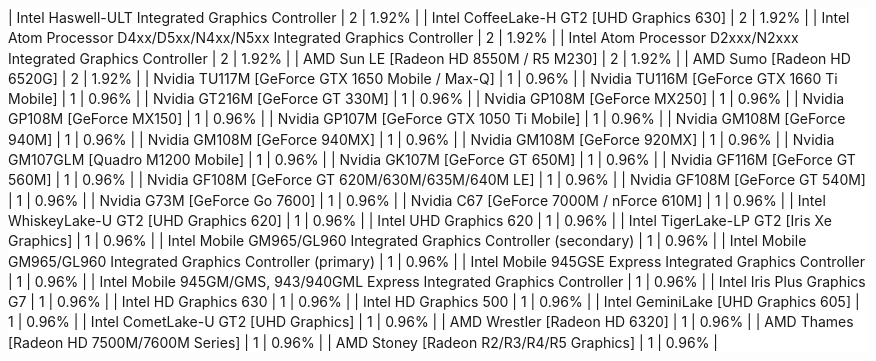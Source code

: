 | Intel Haswell-ULT Integrated Graphics Controller                                         | 2         | 1.92%   |
| Intel CoffeeLake-H GT2 [UHD Graphics 630]                                                | 2         | 1.92%   |
| Intel Atom Processor D4xx/D5xx/N4xx/N5xx Integrated Graphics Controller                  | 2         | 1.92%   |
| Intel Atom Processor D2xxx/N2xxx Integrated Graphics Controller                          | 2         | 1.92%   |
| AMD Sun LE [Radeon HD 8550M / R5 M230]                                                   | 2         | 1.92%   |
| AMD Sumo [Radeon HD 6520G]                                                               | 2         | 1.92%   |
| Nvidia TU117M [GeForce GTX 1650 Mobile / Max-Q]                                          | 1         | 0.96%   |
| Nvidia TU116M [GeForce GTX 1660 Ti Mobile]                                               | 1         | 0.96%   |
| Nvidia GT216M [GeForce GT 330M]                                                          | 1         | 0.96%   |
| Nvidia GP108M [GeForce MX250]                                                            | 1         | 0.96%   |
| Nvidia GP108M [GeForce MX150]                                                            | 1         | 0.96%   |
| Nvidia GP107M [GeForce GTX 1050 Ti Mobile]                                               | 1         | 0.96%   |
| Nvidia GM108M [GeForce 940M]                                                             | 1         | 0.96%   |
| Nvidia GM108M [GeForce 940MX]                                                            | 1         | 0.96%   |
| Nvidia GM108M [GeForce 920MX]                                                            | 1         | 0.96%   |
| Nvidia GM107GLM [Quadro M1200 Mobile]                                                    | 1         | 0.96%   |
| Nvidia GK107M [GeForce GT 650M]                                                          | 1         | 0.96%   |
| Nvidia GF116M [GeForce GT 560M]                                                          | 1         | 0.96%   |
| Nvidia GF108M [GeForce GT 620M/630M/635M/640M LE]                                        | 1         | 0.96%   |
| Nvidia GF108M [GeForce GT 540M]                                                          | 1         | 0.96%   |
| Nvidia G73M [GeForce Go 7600]                                                            | 1         | 0.96%   |
| Nvidia C67 [GeForce 7000M / nForce 610M]                                                 | 1         | 0.96%   |
| Intel WhiskeyLake-U GT2 [UHD Graphics 620]                                               | 1         | 0.96%   |
| Intel UHD Graphics 620                                                                   | 1         | 0.96%   |
| Intel TigerLake-LP GT2 [Iris Xe Graphics]                                                | 1         | 0.96%   |
| Intel Mobile GM965/GL960 Integrated Graphics Controller (secondary)                      | 1         | 0.96%   |
| Intel Mobile GM965/GL960 Integrated Graphics Controller (primary)                        | 1         | 0.96%   |
| Intel Mobile 945GSE Express Integrated Graphics Controller                               | 1         | 0.96%   |
| Intel Mobile 945GM/GMS, 943/940GML Express Integrated Graphics Controller                | 1         | 0.96%   |
| Intel Iris Plus Graphics G7                                                              | 1         | 0.96%   |
| Intel HD Graphics 630                                                                    | 1         | 0.96%   |
| Intel HD Graphics 500                                                                    | 1         | 0.96%   |
| Intel GeminiLake [UHD Graphics 605]                                                      | 1         | 0.96%   |
| Intel CometLake-U GT2 [UHD Graphics]                                                     | 1         | 0.96%   |
| AMD Wrestler [Radeon HD 6320]                                                            | 1         | 0.96%   |
| AMD Thames [Radeon HD 7500M/7600M Series]                                                | 1         | 0.96%   |
| AMD Stoney [Radeon R2/R3/R4/R5 Graphics]                                                 | 1         | 0.96%   |